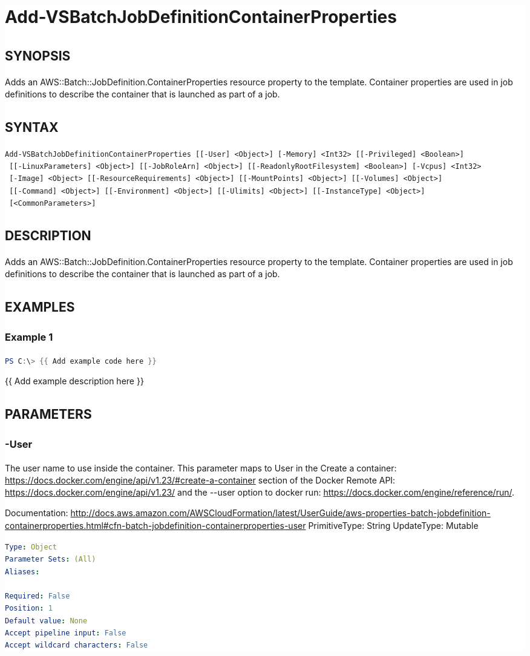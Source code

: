# Add-VSBatchJobDefinitionContainerProperties

## SYNOPSIS
Adds an AWS::Batch::JobDefinition.ContainerProperties resource property to the template.
Container properties are used in job definitions to describe the container that is launched as part of a job.

## SYNTAX

```
Add-VSBatchJobDefinitionContainerProperties [[-User] <Object>] [-Memory] <Int32> [[-Privileged] <Boolean>]
 [[-LinuxParameters] <Object>] [[-JobRoleArn] <Object>] [[-ReadonlyRootFilesystem] <Boolean>] [-Vcpus] <Int32>
 [-Image] <Object> [[-ResourceRequirements] <Object>] [[-MountPoints] <Object>] [[-Volumes] <Object>]
 [[-Command] <Object>] [[-Environment] <Object>] [[-Ulimits] <Object>] [[-InstanceType] <Object>]
 [<CommonParameters>]
```

## DESCRIPTION
Adds an AWS::Batch::JobDefinition.ContainerProperties resource property to the template.
Container properties are used in job definitions to describe the container that is launched as part of a job.

## EXAMPLES

### Example 1
```powershell
PS C:\> {{ Add example code here }}
```

{{ Add example description here }}

## PARAMETERS

### -User
The user name to use inside the container.
This parameter maps to User in the Create a container: https://docs.docker.com/engine/api/v1.23/#create-a-container section of the Docker Remote API: https://docs.docker.com/engine/api/v1.23/ and the --user option to docker run: https://docs.docker.com/engine/reference/run/.

Documentation: http://docs.aws.amazon.com/AWSCloudFormation/latest/UserGuide/aws-properties-batch-jobdefinition-containerproperties.html#cfn-batch-jobdefinition-containerproperties-user
PrimitiveType: String
UpdateType: Mutable

```yaml
Type: Object
Parameter Sets: (All)
Aliases:

Required: False
Position: 1
Default value: None
Accept pipeline input: False
Accept wildcard characters: False
```
